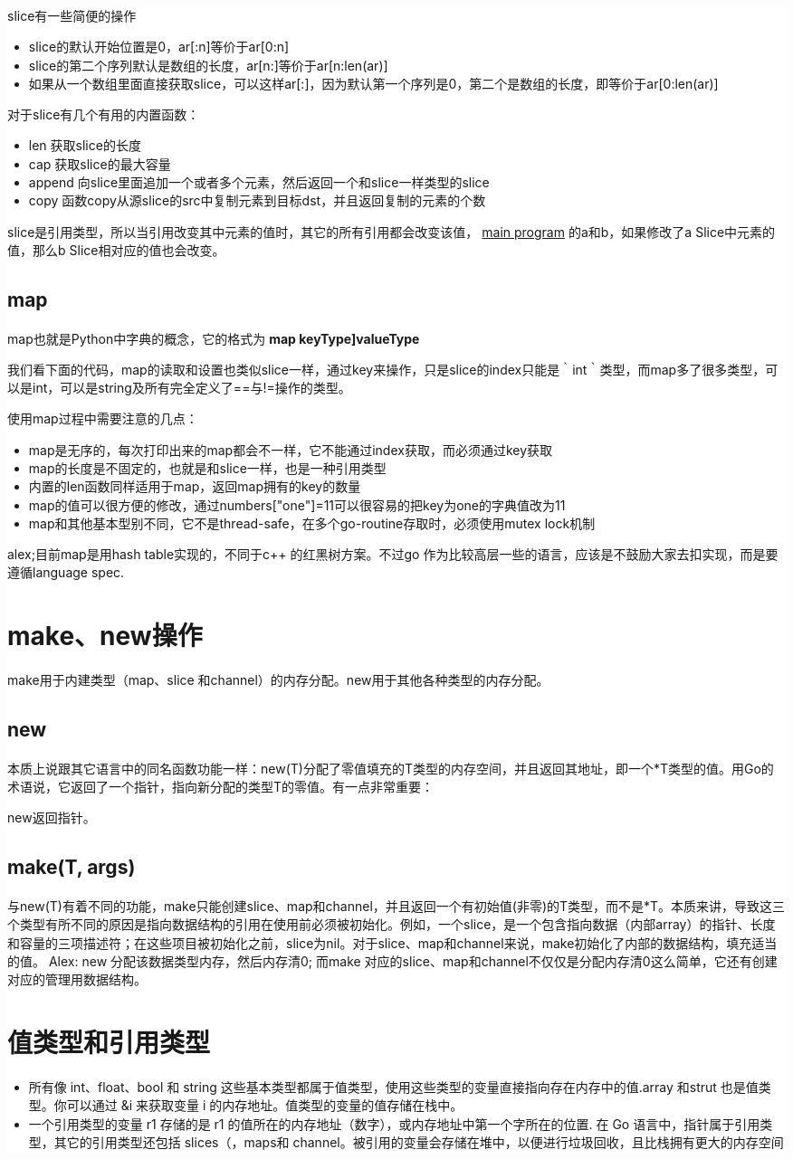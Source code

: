slice有一些简便的操作

* slice的默认开始位置是0，ar[:n]等价于ar[0:n]
* slice的第二个序列默认是数组的长度，ar[n:]等价于ar[n:len(ar)]
* 如果从一个数组里面直接获取slice，可以这样ar[:]，因为默认第一个序列是0，第二个是数组的长度，即等价于ar[0:len(ar)]

对于slice有几个有用的内置函数：

* len 获取slice的长度
* cap 获取slice的最大容量
* append 向slice里面追加一个或者多个元素，然后返回一个和slice一样类型的slice
* copy 函数copy从源slice的src中复制元素到目标dst，并且返回复制的元素的个数

slice是引用类型，所以当引用改变其中元素的值时，其它的所有引用都会改变该值，
[main program](https://github.com/yc-alex-xu/go/blob/master/src/practise/app1/main.go)
的a和b，如果修改了a Slice中元素的值，那么b Slice相对应的值也会改变。

## map
map也就是Python中字典的概念，它的格式为 **map keyType]valueType**

我们看下面的代码，map的读取和设置也类似slice一样，通过key来操作，只是slice的index只能是｀int｀类型，而map多了很多类型，可以是int，可以是string及所有完全定义了==与!=操作的类型。

使用map过程中需要注意的几点：

* map是无序的，每次打印出来的map都会不一样，它不能通过index获取，而必须通过key获取
* map的长度是不固定的，也就是和slice一样，也是一种引用类型
* 内置的len函数同样适用于map，返回map拥有的key的数量
* map的值可以很方便的修改，通过numbers["one"]=11可以很容易的把key为one的字典值改为11
* map和其他基本型别不同，它不是thread-safe，在多个go-routine存取时，必须使用mutex lock机制

alex;目前map是用hash table实现的，不同于c++ 的红黑树方案。不过go 作为比较高层一些的语言，应该是不鼓励大家去扣实现，而是要遵循language spec.

# make、new操作
make用于内建类型（map、slice 和channel）的内存分配。new用于其他各种类型的内存分配。

## new
本质上说跟其它语言中的同名函数功能一样：new(T)分配了零值填充的T类型的内存空间，并且返回其地址，即一个*T类型的值。用Go的术语说，它返回了一个指针，指向新分配的类型T的零值。有一点非常重要：

new返回指针。

## make(T, args)
与new(T)有着不同的功能，make只能创建slice、map和channel，并且返回一个有初始值(非零)的T类型，而不是*T。本质来讲，导致这三个类型有所不同的原因是指向数据结构的引用在使用前必须被初始化。例如，一个slice，是一个包含指向数据（内部array）的指针、长度和容量的三项描述符；在这些项目被初始化之前，slice为nil。对于slice、map和channel来说，make初始化了内部的数据结构，填充适当的值。
Alex: new 分配该数据类型内存，然后内存清0; 而make 对应的slice、map和channel不仅仅是分配内存清0这么简单，它还有创建对应的管理用数据结构。

# 值类型和引用类型
* 所有像 int、float、bool 和 string 这些基本类型都属于值类型，使用这些类型的变量直接指向存在内存中的值.array 和strut 也是值类型。你可以通过 &i 来获取变量 i 的内存地址。值类型的变量的值存储在栈中。
* 一个引用类型的变量 r1 存储的是 r1 的值所在的内存地址（数字），或内存地址中第一个字所在的位置. 在 Go 语言中，指针属于引用类型，其它的引用类型还包括 slices（，maps和 channel。被引用的变量会存储在堆中，以便进行垃圾回收，且比栈拥有更大的内存空间
